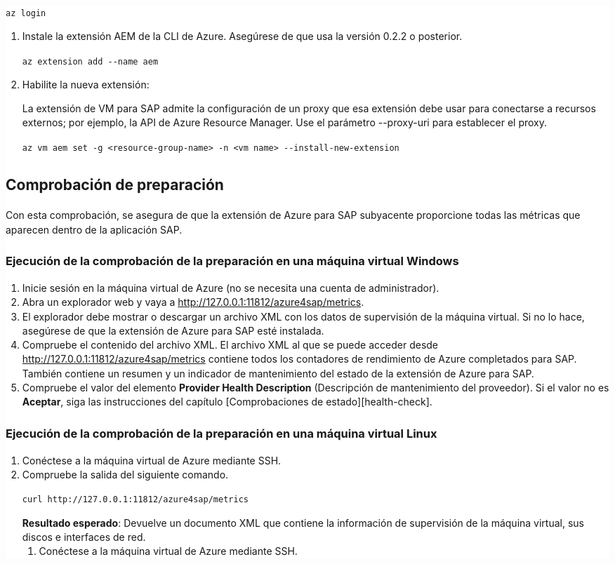    ```azurecli
   az login
   ```

1. Instale la extensión AEM de la CLI de Azure. Asegúrese de que usa la versión 0.2.2 o posterior.
  
   ```azurecli
   az extension add --name aem
   ```
  
1. Habilite la nueva extensión:
  
   La extensión de VM para SAP admite la configuración de un proxy que esa extensión debe usar para conectarse a recursos externos; por ejemplo, la API de Azure Resource Manager. Use el parámetro --proxy-uri para establecer el proxy.

   ```azurecli
   az vm aem set -g <resource-group-name> -n <vm name> --install-new-extension
   ```
 
 
## <a name="readiness-check"></a><a name="5774c1db-1d3c-4b34-8448-3afd0b0f18ab"></a>Comprobación de preparación

Con esta comprobación, se asegura de que la extensión de Azure para SAP subyacente proporcione todas las métricas que aparecen dentro de la aplicación SAP.

### <a name="run-the-readiness-check-on-a-windows-vm"></a>Ejecución de la comprobación de la preparación en una máquina virtual Windows

1. Inicie sesión en la máquina virtual de Azure (no se necesita una cuenta de administrador).
1. Abra un explorador web y vaya a http://127.0.0.1:11812/azure4sap/metrics.
1. El explorador debe mostrar o descargar un archivo XML con los datos de supervisión de la máquina virtual. Si no lo hace, asegúrese de que la extensión de Azure para SAP esté instalada.
1. Compruebe el contenido del archivo XML. El archivo XML al que se puede acceder desde http://127.0.0.1:11812/azure4sap/metrics contiene todos los contadores de rendimiento de Azure completados para SAP. También contiene un resumen y un indicador de mantenimiento del estado de la extensión de Azure para SAP.
1. Compruebe el valor del elemento **Provider Health Description** (Descripción de mantenimiento del proveedor). Si el valor no es **Aceptar**, siga las instrucciones del capítulo [Comprobaciones de estado][health-check].
 
### <a name="run-the-readiness-check-on-a-linux-vm"></a>Ejecución de la comprobación de la preparación en una máquina virtual Linux

1. Conéctese a la máquina virtual de Azure mediante SSH.
1. Compruebe la salida del siguiente comando.
   ```bash
   curl http://127.0.0.1:11812/azure4sap/metrics
   ```
   **Resultado esperado**: Devuelve un documento XML que contiene la información de supervisión de la máquina virtual, sus discos e interfaces de red.
   1. Conéctese a la máquina virtual de Azure mediante SSH.
